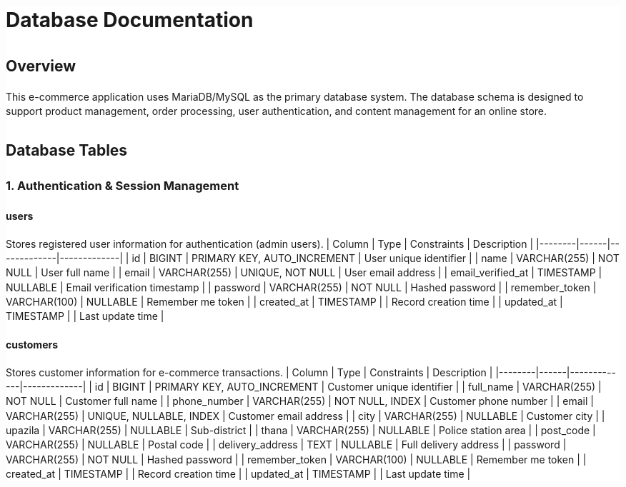 # Database Documentation

## Overview
This e-commerce application uses MariaDB/MySQL as the primary database system. The database schema is designed to support product management, order processing, user authentication, and content management for an online store.

## Database Tables

### 1. Authentication & Session Management

#### users
Stores registered user information for authentication (admin users).
| Column | Type | Constraints | Description |
|--------|------|-------------|-------------|
| id | BIGINT | PRIMARY KEY, AUTO_INCREMENT | User unique identifier |
| name | VARCHAR(255) | NOT NULL | User full name |
| email | VARCHAR(255) | UNIQUE, NOT NULL | User email address |
| email_verified_at | TIMESTAMP | NULLABLE | Email verification timestamp |
| password | VARCHAR(255) | NOT NULL | Hashed password |
| remember_token | VARCHAR(100) | NULLABLE | Remember me token |
| created_at | TIMESTAMP | | Record creation time |
| updated_at | TIMESTAMP | | Last update time |

#### customers
Stores customer information for e-commerce transactions.
| Column | Type | Constraints | Description |
|--------|------|-------------|-------------|
| id | BIGINT | PRIMARY KEY, AUTO_INCREMENT | Customer unique identifier |
| full_name | VARCHAR(255) | NOT NULL | Customer full name |
| phone_number | VARCHAR(255) | NOT NULL, INDEX | Customer phone number |
| email | VARCHAR(255) | UNIQUE, NULLABLE, INDEX | Customer email address |
| city | VARCHAR(255) | NULLABLE | Customer city |
| upazila | VARCHAR(255) | NULLABLE | Sub-district |
| thana | VARCHAR(255) | NULLABLE | Police station area |
| post_code | VARCHAR(255) | NULLABLE | Postal code |
| delivery_address | TEXT | NULLABLE | Full delivery address |
| password | VARCHAR(255) | NOT NULL | Hashed password |
| remember_token | VARCHAR(100) | NULLABLE | Remember me token |
| created_at | TIMESTAMP | | Record creation time |
| updated_at | TIMESTAMP | | Last update time |
